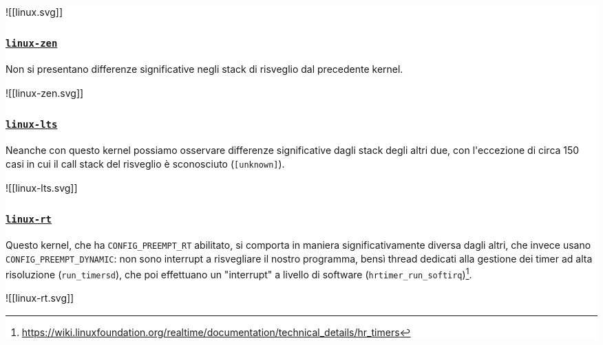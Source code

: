 ![[linux.svg]]

### [`linux-zen`](https://archlinux.org/packages/extra/x86_64/linux-zen/)

Non si presentano differenze significative negli stack di risveglio dal precedente kernel.

![[linux-zen.svg]]

### [`linux-lts`](https://archlinux.org/packages/extra/x86_64/linux-lts/)

Neanche con questo kernel possiamo osservare differenze significative dagli stack degli altri due, con l'eccezione di circa 150 casi in cui il call stack del risveglio è sconosciuto (`[unknown]`).

![[linux-lts.svg]]

### [`linux-rt`](https://archlinux.org/packages/extra/x86_64/linux-rt/)

Questo kernel, che ha `CONFIG_PREEMPT_RT` abilitato, si comporta in maniera significativamente diversa dagli altri, che invece usano `CONFIG_PREEMPT_DYNAMIC`: non sono interrupt a risvegliare il nostro programma, bensì thread dedicati alla gestione dei timer ad alta risoluzione (`run_timersd`), che poi effettuano un "interrupt" a livello di software (`hrtimer_run_softirq`)[^ktimers].

![[linux-rt.svg]]

[^ktimers]: https://wiki.linuxfoundation.org/realtime/documentation/technical_details/hr_timers


[^bccconfig]: https://github.com/iovisor/bcc/blob/master/docs/kernel_config.md
[^symbols]: https://github.com/iovisor/bcc/issues/1694#issuecomment-384478735
[^pstate]: https://github.com/torvalds/linux/blob/master/include/linux/sched.h
[^interruptible]: https://stackoverflow.com/a/224042
[^baeldungstopped]: https://www.baeldung.com/linux/process-states
[^sotraced]: https://unix.stackexchange.com/a/535271
[^torvaldsstates]: https://yarchive.net/comp/linux/wakekill.html
[^lorewaking]: https://lore.kernel.org/lkml/tip-e9c8431185d6c406887190519f6dbdd112641686@git.kernel.org/
[^lorenoload]: https://lore.kernel.org/lkml/alpine.LFD.2.11.1505112154420.1749@ja.home.ssi.bg/T/
[^lorertlockwait]: https://lore.kernel.org/all/20210815211302.144989915@linutronix.de/
[^docsfreeze]: https://docs.kernel.org/power/freezing-of-tasks.html
[^bpfstacktrace]: https://github.com/iovisor/bcc/blob/master/docs/reference_guide.md#5-bpf_stack_trace
[^color]: https://www.brendangregg.com/FlameGraphs/offcpuflamegraphs.html#Chain
[^samples]: https://github.com/brendangregg/FlameGraph?tab=readme-ov-file#options
[^micros]: https://github.com/iovisor/bcc/blob/master/tools/offwaketime.py#L216
[^libcstart]: https://refspecs.linuxfoundation.org/LSB_1.3.0/gLSB/gLSB/baselib---libc-start-main-.html
[^rustlangstart]: https://github.com/rust-lang/rust/blob/2010bba8868fa714bb4b07be463a8923b26d44db/library/std/src/rt.rs#L192-L204
[^irqexit]: https://github.com/torvalds/linux/blob/48a5eed9ad584315c30ed35204510536235ce402/arch/arm64/kernel/entry-common.c#L122
[^signalrestart]: https://github.com/torvalds/linux/blob/48a5eed9ad584315c30ed35204510536235ce402/arch/x86/kernel/signal.c#L333
[^getsignal]: https://github.com/torvalds/linux/blob/48a5eed9ad584315c30ed35204510536235ce402/kernel/signal.c#L2801
[^dojobctl]: https://github.com/torvalds/linux/blob/48a5eed9ad584315c30ed35204510536235ce402/kernel/signal.c#L2670
[^ptracestop]: https://github.com/torvalds/linux/blob/48a5eed9ad584315c30ed35204510536235ce402/kernel/signal.c#L2351
[^schedule]: https://github.com/torvalds/linux/blob/48a5eed9ad584315c30ed35204510536235ce402/kernel/sched/core.c#L6847
[^uschedule]: https://github.com/torvalds/linux/blob/48a5eed9ad584315c30ed35204510536235ce402/kernel/sched/core.c#L6645
[^ptracerequest]: https://github.com/torvalds/linux/blob/48a5eed9ad584315c30ed35204510536235ce402/kernel/ptrace.c#L1011
[^notation]: https://www.brendangregg.com/FlameGraphs/offcpuflamegraphs.html#Chain